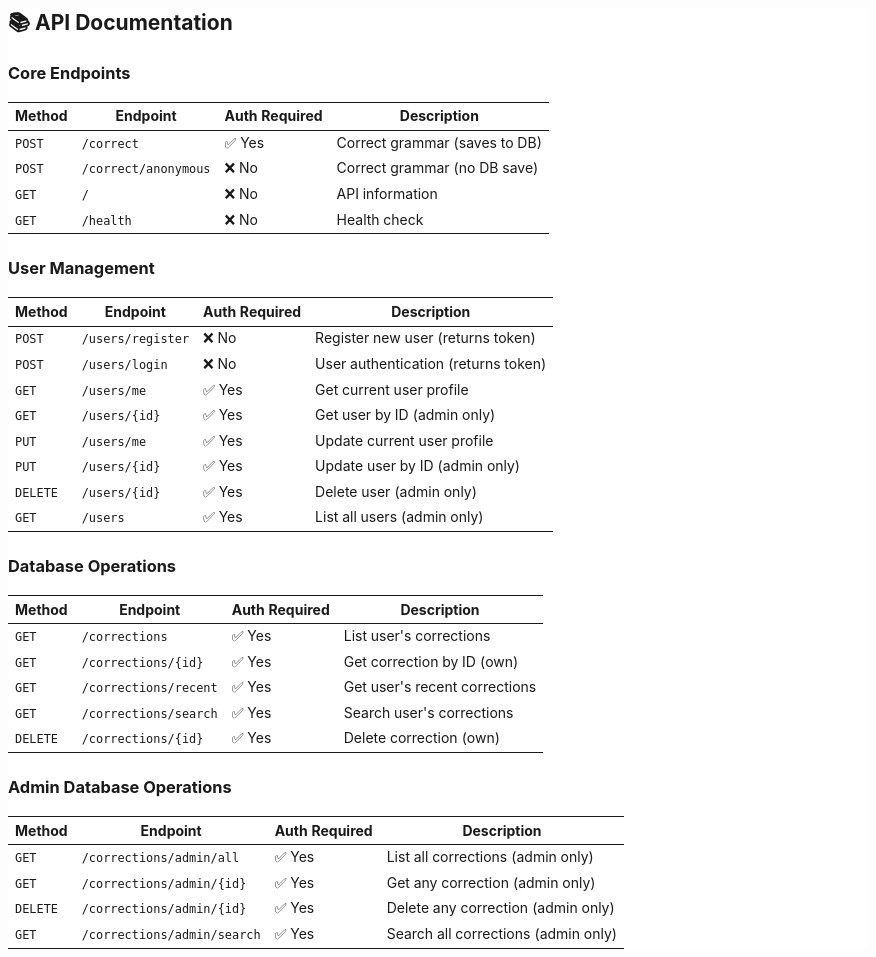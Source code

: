 ## 📚 API Documentation

### **Core Endpoints**

| Method | Endpoint | Auth Required | Description |
|--------|----------|---------------|-------------|
| `POST` | `/correct` | ✅ Yes | Correct grammar (saves to DB) |
| `POST` | `/correct/anonymous` | ❌ No | Correct grammar (no DB save) |
| `GET` | `/` | ❌ No | API information |
| `GET` | `/health` | ❌ No | Health check |

### **User Management**

| Method | Endpoint | Auth Required | Description |
|--------|----------|---------------|-------------|
| `POST` | `/users/register` | ❌ No | Register new user (returns token) |
| `POST` | `/users/login` | ❌ No | User authentication (returns token) |
| `GET` | `/users/me` | ✅ Yes | Get current user profile |
| `GET` | `/users/{id}` | ✅ Yes | Get user by ID (admin only) |
| `PUT` | `/users/me` | ✅ Yes | Update current user profile |
| `PUT` | `/users/{id}` | ✅ Yes | Update user by ID (admin only) |
| `DELETE` | `/users/{id}` | ✅ Yes | Delete user (admin only) |
| `GET` | `/users` | ✅ Yes | List all users (admin only) |

### **Database Operations**

| Method | Endpoint | Auth Required | Description |
|--------|----------|---------------|-------------|
| `GET` | `/corrections` | ✅ Yes | List user's corrections |
| `GET` | `/corrections/{id}` | ✅ Yes | Get correction by ID (own) |
| `GET` | `/corrections/recent` | ✅ Yes | Get user's recent corrections |
| `GET` | `/corrections/search` | ✅ Yes | Search user's corrections |
| `DELETE` | `/corrections/{id}` | ✅ Yes | Delete correction (own) |

### **Admin Database Operations**

| Method | Endpoint | Auth Required | Description |
|--------|----------|---------------|-------------|
| `GET` | `/corrections/admin/all` | ✅ Yes | List all corrections (admin only) |
| `GET` | `/corrections/admin/{id}` | ✅ Yes | Get any correction (admin only) |
| `DELETE` | `/corrections/admin/{id}` | ✅ Yes | Delete any correction (admin only) |
| `GET` | `/corrections/admin/search` | ✅ Yes | Search all corrections (admin only) |
